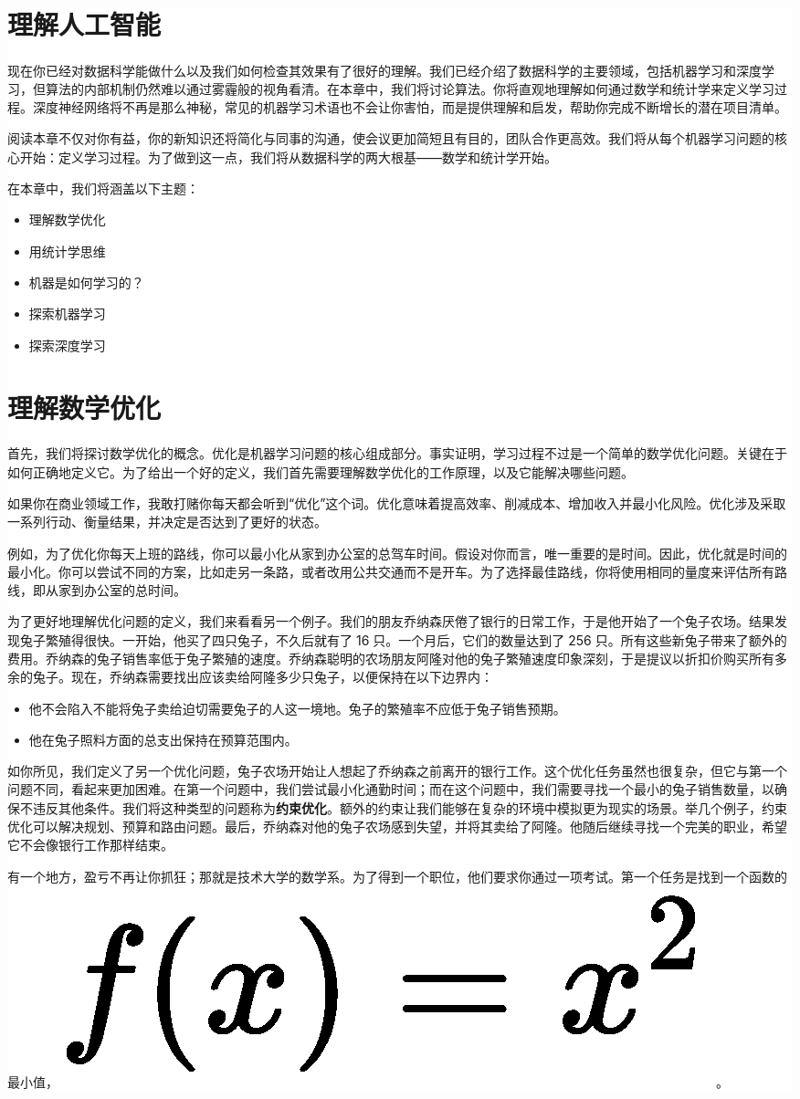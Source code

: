 # 理解人工智能

现在你已经对数据科学能做什么以及我们如何检查其效果有了很好的理解。我们已经介绍了数据科学的主要领域，包括机器学习和深度学习，但算法的内部机制仍然难以通过雾霾般的视角看清。在本章中，我们将讨论算法。你将直观地理解如何通过数学和统计学来定义学习过程。深度神经网络将不再是那么神秘，常见的机器学习术语也不会让你害怕，而是提供理解和启发，帮助你完成不断增长的潜在项目清单。

阅读本章不仅对你有益，你的新知识还将简化与同事的沟通，使会议更加简短且有目的，团队合作更高效。我们将从每个机器学习问题的核心开始：定义学习过程。为了做到这一点，我们将从数据科学的两大根基——数学和统计学开始。

在本章中，我们将涵盖以下主题：

+   理解数学优化

+   用统计学思维

+   机器是如何学习的？

+   探索机器学习

+   探索深度学习

# 理解数学优化

首先，我们将探讨数学优化的概念。优化是机器学习问题的核心组成部分。事实证明，学习过程不过是一个简单的数学优化问题。关键在于如何正确地定义它。为了给出一个好的定义，我们首先需要理解数学优化的工作原理，以及它能解决哪些问题。

如果你在商业领域工作，我敢打赌你每天都会听到“优化”这个词。优化意味着提高效率、削减成本、增加收入并最小化风险。优化涉及采取一系列行动、衡量结果，并决定是否达到了更好的状态。

例如，为了优化你每天上班的路线，你可以最小化从家到办公室的总驾车时间。假设对你而言，唯一重要的是时间。因此，优化就是时间的最小化。你可以尝试不同的方案，比如走另一条路，或者改用公共交通而不是开车。为了选择最佳路线，你将使用相同的量度来评估所有路线，即从家到办公室的总时间。

为了更好地理解优化问题的定义，我们来看看另一个例子。我们的朋友乔纳森厌倦了银行的日常工作，于是他开始了一个兔子农场。结果发现兔子繁殖得很快。一开始，他买了四只兔子，不久后就有了 16 只。一个月后，它们的数量达到了 256 只。所有这些新兔子带来了额外的费用。乔纳森的兔子销售率低于兔子繁殖的速度。乔纳森聪明的农场朋友阿隆对他的兔子繁殖速度印象深刻，于是提议以折扣价购买所有多余的兔子。现在，乔纳森需要找出应该卖给阿隆多少只兔子，以便保持在以下边界内：

+   他不会陷入不能将兔子卖给迫切需要兔子的人这一境地。兔子的繁殖率不应低于兔子销售预期。

+   他在兔子照料方面的总支出保持在预算范围内。

如你所见，我们定义了另一个优化问题，兔子农场开始让人想起了乔纳森之前离开的银行工作。这个优化任务虽然也很复杂，但它与第一个问题不同，看起来更加困难。在第一个问题中，我们尝试最小化通勤时间；而在这个问题中，我们需要寻找一个最小的兔子销售数量，以确保不违反其他条件。我们将这种类型的问题称为**约束优化**。额外的约束让我们能够在复杂的环境中模拟更为现实的场景。举几个例子，约束优化可以解决规划、预算和路由问题。最后，乔纳森对他的兔子农场感到失望，并将其卖给了阿隆。他随后继续寻找一个完美的职业，希望它不会像银行工作那样结束。

有一个地方，盈亏不再让你抓狂；那就是技术大学的数学系。为了得到一个职位，他们要求你通过一项考试。第一个任务是找到一个函数的最小值，![](img/bddf2c16-f3e3-4ee5-a413-152095024615.png)。
